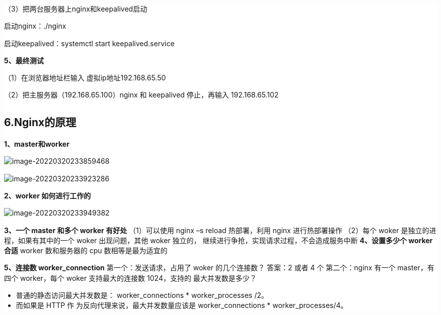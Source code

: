 ```shell
```

（3）把两台服务器上nginx和keepalived启动

启动nginx：./nginx

启动keepalived：systemctl start keepalived.service

**5、最终测试**

（1）在浏览器地址栏输入 虚拟ip地址192.168.65.50

（2）把主服务器（192.168.65.100）nginx 和 keepalived 停止，再输入 192.168.65.102

## 6.Nginx的原理

**1、master和worker**

![image-20220320233859468](https://moon-axuan.oss-cn-beijing.aliyuncs.com/axuan/images/typora/image-20220320233859468.png)

![image-20220320233923286](https://moon-axuan.oss-cn-beijing.aliyuncs.com/axuan/images/typora/image-20220320233923286.png)

**2、worker 如何进行工作的**

![image-20220320233949382](https://moon-axuan.oss-cn-beijing.aliyuncs.com/axuan/images/typora/image-20220320233949382.png)

**3、一个 master 和多个 worker 有好处**
（1）可以使用 nginx –s reload 热部署，利用 nginx 进行热部署操作
（2）每个 woker 是独立的进程，如果有其中的一个 woker 出现问题，其他 woker 独立的，
继续进行争抢，实现请求过程，不会造成服务中断
**4、设置多少个 worker 合适**
worker 数和服务器的 cpu 数相等是最为适宜的

**5、连接数 worker_connection**
第一个：发送请求，占用了 woker 的几个连接数？
答案：2 或者 4 个
第二个：nginx 有一个 master，有四个 worker，每个 woker 支持最大的连接数 1024，支持的
最大并发数是多少？

- 普通的静态访问最大并发数是： worker_connections * worker_processes /2。
- 而如果是 HTTP 作 为反向代理来说，最大并发数量应该是 worker_connections * 
  worker_processes/4。

